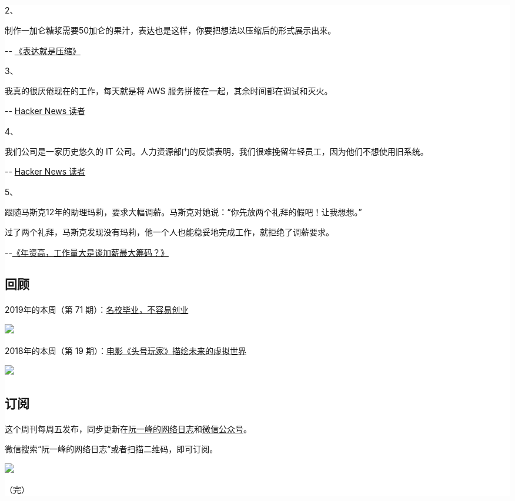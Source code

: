 2、

制作一加仑糖浆需要50加仑的果汁，表达也是这样，你要把想法以压缩后的形式展示出来。

-- [《表达就是压缩》](https://www.perell.com/blog/expression-is-compression)

3、

我真的很厌倦现在的工作，每天就是将 AWS 服务拼接在一起，其余时间都在调试和灭火。

-- [Hacker News 读者](https://news.ycombinator.com/item?id=24230431)

4、

我们公司是一家历史悠久的 IT 公司。人力资源部门的反馈表明，我们很难挽留年轻员工，因为他们不想使用旧系统。

-- [Hacker News 读者](https://news.ycombinator.com/item?id=24230266)

5、

跟随马斯克12年的助理玛莉，要求大幅调薪。马斯克对她说：“你先放两个礼拜的假吧！让我想想。”

过了两个礼拜，马斯克发现没有玛莉，他一个人也能稳妥地完成工作，就拒绝了调薪要求。

--[《年资高，工作量大是谈加薪最大筹码？》](https://buzzorange.com/techorange/2019/07/12/does-your-boss-really-need-you/)

## 回顾

2019年的本周（第 71 期）：[名校毕业，不容易创业](http://www.ruanyifeng.com/blog/2019/08/weekly-issue-71.html)

![](https://www.wangbase.com/blogimg/asset/201908/bg2019082601.jpg)

2018年的本周（第 19 期）：[电影《头号玩家》描绘未来的虚拟世界](http://www.ruanyifeng.com/blog/2018/08/weekly-issue-19.html)

![](https://www.wangbase.com/blogimg/asset/201808/bg2018082401.jpg)

## 订阅

这个周刊每周五发布，同步更新在[阮一峰的网络日志](http://www.ruanyifeng.com/blog)和[微信公众号](http://weixin.sogou.com/weixin?query=%E9%98%AE%E4%B8%80%E5%B3%B0%E7%9A%84%E7%BD%91%E7%BB%9C%E6%97%A5%E5%BF%97)。

微信搜索“阮一峰的网络日志”或者扫描二维码，即可订阅。

![](http://www.ruanyifeng.com/blogimg/asset/2018/bg2018042311.jpg)

（完）

